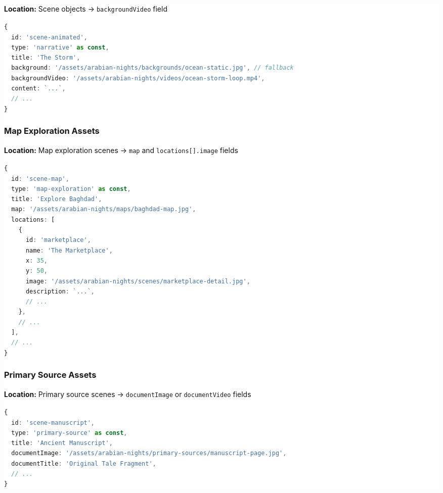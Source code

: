 **Location:** Scene objects → `backgroundVideo` field

```typescript
{
  id: 'scene-animated',
  type: 'narrative' as const,
  title: 'The Storm',
  background: '/assets/arabian-nights/backgrounds/ocean-static.jpg', // fallback
  backgroundVideo: '/assets/arabian-nights/videos/ocean-storm-loop.mp4',
  content: `...`,
  // ...
}
```

### Map Exploration Assets

**Location:** Map exploration scenes → `map` and `locations[].image` fields

```typescript
{
  id: 'scene-map',
  type: 'map-exploration' as const,
  title: 'Explore Baghdad',
  map: '/assets/arabian-nights/maps/baghdad-map.jpg',
  locations: [
    {
      id: 'marketplace',
      name: 'The Marketplace',
      x: 35,
      y: 50,
      image: '/assets/arabian-nights/scenes/marketplace-detail.jpg',
      description: `...`,
      // ...
    },
    // ...
  ],
  // ...
}
```

### Primary Source Assets

**Location:** Primary source scenes → `documentImage` or `documentVideo` fields

```typescript
{
  id: 'scene-manuscript',
  type: 'primary-source' as const,
  title: 'Ancient Manuscript',
  documentImage: '/assets/arabian-nights/primary-sources/manuscript-page.jpg',
  documentTitle: 'Original Tale Fragment',
  // ...
}
```
